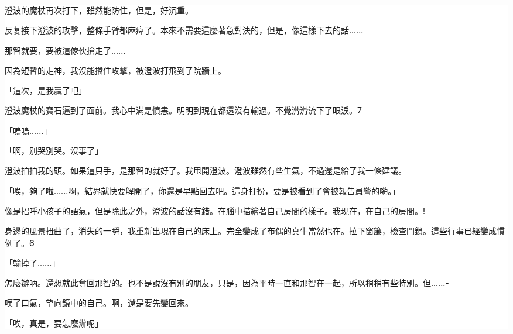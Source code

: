 



澄波的魔杖再次打下，雖然能防住，但是，好沉重。



反复接下澄波的攻擊，整條手臂都麻痺了。本來不需要這麼著急對決的，但是，像這樣下去的話......

那智就要，要被這傢伙搶走了......





因為短暫的走神，我沒能擋住攻擊，被澄波打飛到了院牆上。



「這次，是我贏了吧」





澄波魔杖的寶石逼到了面前。我心中滿是憤恚。明明到現在都還沒有輸過。不覺潸潸流下了眼淚。7





「嗚嗚......」





「啊，別哭別哭。沒事了」





澄波拍拍我的頭。如果這只手，是那智的就好了。我甩開澄波。澄波雖然有些生氣，不過還是給了我一條建議。






「唉，夠了啦......啊，結界就快要解開了，你還是早點回去吧。這身打扮，要是被看到了會被報告員警的喲。」





像是招呼小孩子的語氣，但是除此之外，澄波的話沒有錯。在腦中描繪著自己房間的樣子。我現在，在自己的房間。!





身邊的風景扭曲了，消失的一瞬，我重新出現在自己的床上。完全變成了布偶的真牛當然也在。拉下窗簾，檢查門鎖。這些行事已經變成慣例了。6



「輸掉了......」



怎麼辦吶。還想就此奪回那智的。也不是說沒有別的朋友，只是，因為平時一直和那智在一起，所以稍稍有些特別。但......-



嘆了口氣，望向鏡中的自己。啊，還是要先變回來。



「唉，真是，要怎麼辦呢」

